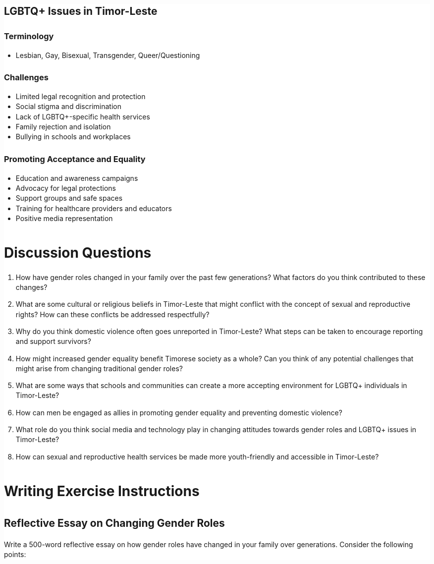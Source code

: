 ## LGBTQ+ Issues in Timor-Leste

### Terminology
- Lesbian, Gay, Bisexual, Transgender, Queer/Questioning

### Challenges
- Limited legal recognition and protection
- Social stigma and discrimination
- Lack of LGBTQ+-specific health services
- Family rejection and isolation
- Bullying in schools and workplaces

### Promoting Acceptance and Equality
- Education and awareness campaigns
- Advocacy for legal protections
- Support groups and safe spaces
- Training for healthcare providers and educators
- Positive media representation

# Discussion Questions

1. How have gender roles changed in your family over the past few generations? What factors do you think contributed to these changes?

2. What are some cultural or religious beliefs in Timor-Leste that might conflict with the concept of sexual and reproductive rights? How can these conflicts be addressed respectfully?

3. Why do you think domestic violence often goes unreported in Timor-Leste? What steps can be taken to encourage reporting and support survivors?

4. How might increased gender equality benefit Timorese society as a whole? Can you think of any potential challenges that might arise from changing traditional gender roles?

5. What are some ways that schools and communities can create a more accepting environment for LGBTQ+ individuals in Timor-Leste?

6. How can men be engaged as allies in promoting gender equality and preventing domestic violence?

7. What role do you think social media and technology play in changing attitudes towards gender roles and LGBTQ+ issues in Timor-Leste?

8. How can sexual and reproductive health services be made more youth-friendly and accessible in Timor-Leste?

# Writing Exercise Instructions

## Reflective Essay on Changing Gender Roles

Write a 500-word reflective essay on how gender roles have changed in your family over generations. Consider the following points:
